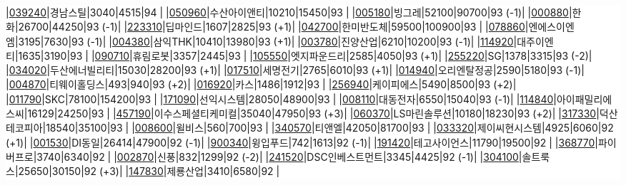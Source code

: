 |[039240](https://finance.daum.net/quotes/A039240)|경남스틸|3040|4515|94 |
|[050960](https://finance.daum.net/quotes/A050960)|수산아이앤티|10210|15450|93 |
|[005180](https://finance.daum.net/quotes/A005180)|빙그레|52100|90700|93 (-1)|
|[000880](https://finance.daum.net/quotes/A000880)|한화|26700|44250|93 (-1)|
|[223310](https://finance.daum.net/quotes/A223310)|딥마인드|1607|2825|93 (+1)|
|[042700](https://finance.daum.net/quotes/A042700)|한미반도체|59500|100900|93 |
|[078860](https://finance.daum.net/quotes/A078860)|엔에스이엔엠|3195|7630|93 (-1)|
|[004380](https://finance.daum.net/quotes/A004380)|삼익THK|10410|13980|93 (+1)|
|[003780](https://finance.daum.net/quotes/A003780)|진양산업|6210|10200|93 (-1)|
|[114920](https://finance.daum.net/quotes/A114920)|대주이엔티|1635|3190|93 |
|[090710](https://finance.daum.net/quotes/A090710)|휴림로봇|3357|2445|93 |
|[105550](https://finance.daum.net/quotes/A105550)|엣지파운드리|2585|4050|93 (+1)|
|[255220](https://finance.daum.net/quotes/A255220)|SG|1378|3315|93 (-2)|
|[034020](https://finance.daum.net/quotes/A034020)|두산에너빌리티|15030|28200|93 (+1)|
|[017510](https://finance.daum.net/quotes/A017510)|세명전기|2765|6010|93 (+1)|
|[014940](https://finance.daum.net/quotes/A014940)|오리엔탈정공|2590|5180|93 (-1)|
|[004870](https://finance.daum.net/quotes/A004870)|티웨이홀딩스|493|940|93 (+2)|
|[016920](https://finance.daum.net/quotes/A016920)|카스|1486|1912|93 |
|[256940](https://finance.daum.net/quotes/A256940)|케이피에스|5490|8500|93 (+2)|
|[011790](https://finance.daum.net/quotes/A011790)|SKC|78100|154200|93 |
|[171090](https://finance.daum.net/quotes/A171090)|선익시스템|28050|48900|93 |
|[008110](https://finance.daum.net/quotes/A008110)|대동전자|6550|15040|93 (-1)|
|[114840](https://finance.daum.net/quotes/A114840)|아이패밀리에스씨|16129|24250|93 |
|[457190](https://finance.daum.net/quotes/A457190)|이수스페셜티케미컬|35040|47950|93 (+3)|
|[060370](https://finance.daum.net/quotes/A060370)|LS마린솔루션|10180|18230|93 (+2)|
|[317330](https://finance.daum.net/quotes/A317330)|덕산테코피아|18540|35100|93 |
|[008600](https://finance.daum.net/quotes/A008600)|윌비스|560|700|93 |
|[340570](https://finance.daum.net/quotes/A340570)|티앤엘|42050|81700|93 |
|[033320](https://finance.daum.net/quotes/A033320)|제이씨현시스템|4925|6060|92 (+1)|
|[001530](https://finance.daum.net/quotes/A001530)|DI동일|26414|47900|92 (-1)|
|[900340](https://finance.daum.net/quotes/A900340)|윙입푸드|742|1613|92 (-1)|
|[191420](https://finance.daum.net/quotes/A191420)|테고사이언스|11790|19500|92 |
|[368770](https://finance.daum.net/quotes/A368770)|파이버프로|3740|6340|92 |
|[002870](https://finance.daum.net/quotes/A002870)|신풍|832|1299|92 (-2)|
|[241520](https://finance.daum.net/quotes/A241520)|DSC인베스트먼트|3345|4425|92 (-1)|
|[304100](https://finance.daum.net/quotes/A304100)|솔트룩스|25650|30150|92 (+3)|
|[147830](https://finance.daum.net/quotes/A147830)|제룡산업|3410|6580|92 |